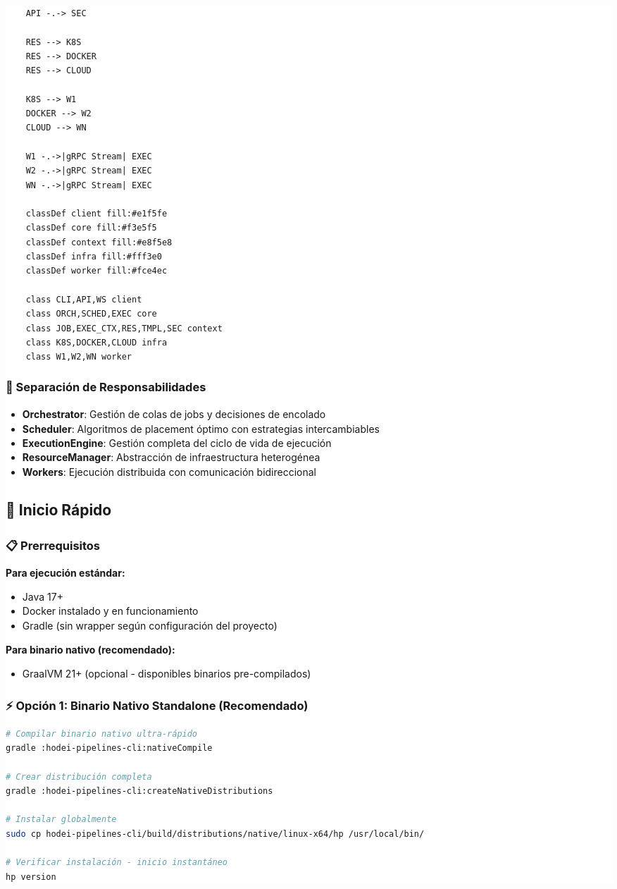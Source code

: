 ```mermaid
    API -.-> SEC
    
    RES --> K8S
    RES --> DOCKER
    RES --> CLOUD
    
    K8S --> W1
    DOCKER --> W2
    CLOUD --> WN
    
    W1 -.->|gRPC Stream| EXEC
    W2 -.->|gRPC Stream| EXEC
    WN -.->|gRPC Stream| EXEC
    
    classDef client fill:#e1f5fe
    classDef core fill:#f3e5f5
    classDef context fill:#e8f5e8
    classDef infra fill:#fff3e0
    classDef worker fill:#fce4ec
    
    class CLI,API,WS client
    class ORCH,SCHED,EXEC core
    class JOB,EXEC_CTX,RES,TMPL,SEC context
    class K8S,DOCKER,CLOUD infra
    class W1,W2,WN worker
```

### 🔄 Separación de Responsabilidades

- **Orchestrator**: Gestión de colas de jobs y decisiones de encolado
- **Scheduler**: Algoritmos de placement óptimo con estrategias intercambiables
- **ExecutionEngine**: Gestión completa del ciclo de vida de ejecución
- **ResourceManager**: Abstracción de infraestructura heterogénea
- **Workers**: Ejecución distribuida con comunicación bidireccional

## 🚀 Inicio Rápido

### 📋 Prerrequisitos

**Para ejecución estándar:**
- Java 17+ 
- Docker instalado y en funcionamiento
- Gradle (sin wrapper según configuración del proyecto)

**Para binario nativo (recomendado):**
- GraalVM 21+ (opcional - disponibles binarios pre-compilados)

### ⚡ Opción 1: Binario Nativo Standalone (Recomendado)

```bash
# Compilar binario nativo ultra-rápido
gradle :hodei-pipelines-cli:nativeCompile

# Crear distribución completa
gradle :hodei-pipelines-cli:createNativeDistributions

# Instalar globalmente
sudo cp hodei-pipelines-cli/build/distributions/native/linux-x64/hp /usr/local/bin/

# Verificar instalación - inicio instantáneo
hp version
```
